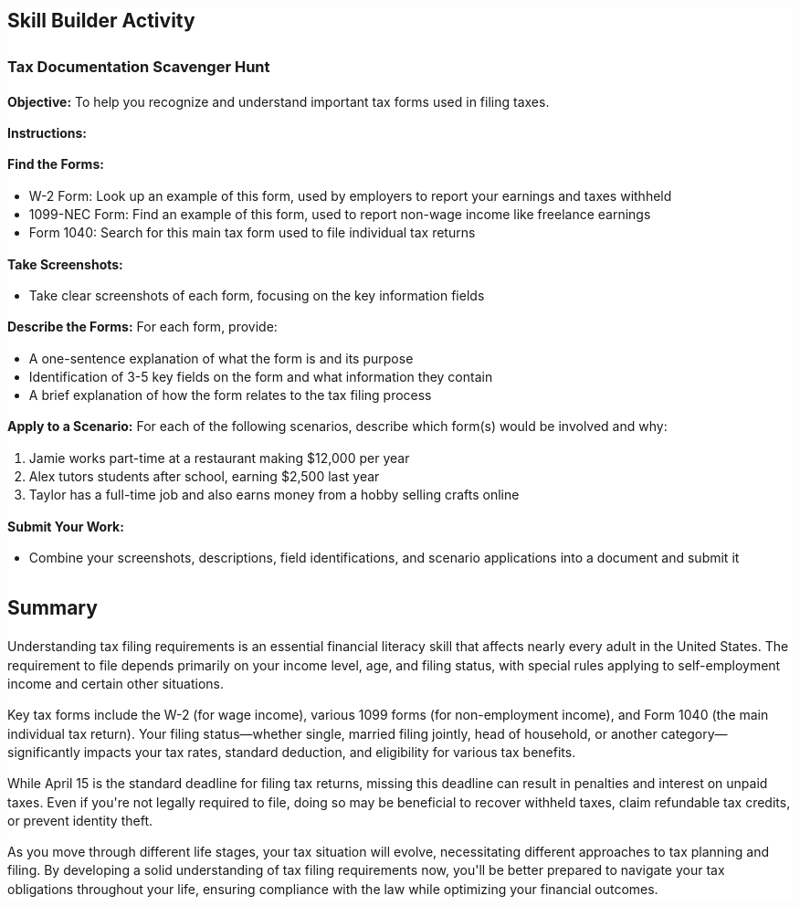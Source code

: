 ## Skill Builder Activity
### Tax Documentation Scavenger Hunt

**Objective:** To help you recognize and understand important tax forms used in filing taxes.

**Instructions:**

**Find the Forms:**
- W-2 Form: Look up an example of this form, used by employers to report your earnings and taxes withheld
- 1099-NEC Form: Find an example of this form, used to report non-wage income like freelance earnings
- Form 1040: Search for this main tax form used to file individual tax returns

**Take Screenshots:**
- Take clear screenshots of each form, focusing on the key information fields

**Describe the Forms:**
For each form, provide:
- A one-sentence explanation of what the form is and its purpose
- Identification of 3-5 key fields on the form and what information they contain
- A brief explanation of how the form relates to the tax filing process

**Apply to a Scenario:**
For each of the following scenarios, describe which form(s) would be involved and why:
1. Jamie works part-time at a restaurant making $12,000 per year
2. Alex tutors students after school, earning $2,500 last year
3. Taylor has a full-time job and also earns money from a hobby selling crafts online

**Submit Your Work:**
- Combine your screenshots, descriptions, field identifications, and scenario applications into a document and submit it

## Summary
Understanding tax filing requirements is an essential financial literacy skill that affects nearly every adult in the United States. The requirement to file depends primarily on your income level, age, and filing status, with special rules applying to self-employment income and certain other situations.

Key tax forms include the W-2 (for wage income), various 1099 forms (for non-employment income), and Form 1040 (the main individual tax return). Your filing status—whether single, married filing jointly, head of household, or another category—significantly impacts your tax rates, standard deduction, and eligibility for various tax benefits.

While April 15 is the standard deadline for filing tax returns, missing this deadline can result in penalties and interest on unpaid taxes. Even if you're not legally required to file, doing so may be beneficial to recover withheld taxes, claim refundable tax credits, or prevent identity theft.

As you move through different life stages, your tax situation will evolve, necessitating different approaches to tax planning and filing. By developing a solid understanding of tax filing requirements now, you'll be better prepared to navigate your tax obligations throughout your life, ensuring compliance with the law while optimizing your financial outcomes.